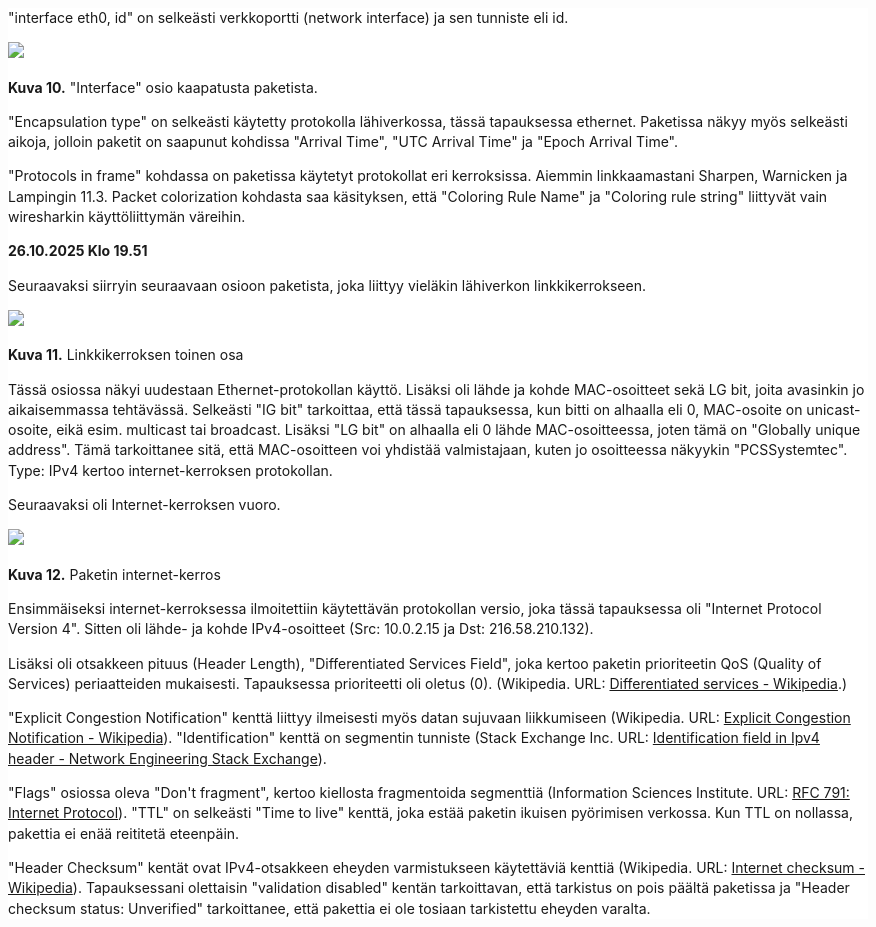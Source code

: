 "interface eth0, id" on selkeästi verkkoportti (network interface) ja sen tunniste eli id.

![](/home/aapo/.config/marktext/images/2025-10-26-19-42-14-wireshark-interface-selitys.png)

**Kuva 10.** "Interface" osio kaapatusta paketista.

"Encapsulation type" on selkeästi käytetty protokolla lähiverkossa, tässä tapauksessa ethernet. Paketissa näkyy myös selkeästi aikoja, jolloin paketit on saapunut kohdissa "Arrival Time", "UTC Arrival Time" ja "Epoch Arrival Time".

"Protocols in frame" kohdassa on paketissa käytetyt protokollat eri kerroksissa. Aiemmin linkkaamastani Sharpen, Warnicken ja Lampingin 11.3. Packet colorization kohdasta saa käsityksen, että "Coloring Rule Name" ja "Coloring rule string" liittyvät vain wiresharkin käyttöliittymän väreihin.

**26.10.2025 Klo 19.51**

Seuraavaksi siirryin seuraavaan osioon paketista, joka liittyy vieläkin lähiverkon linkkikerrokseen.

![](/home/aapo/.config/marktext/images/2025-10-26-19-52-58-link-layer2-analyysi.png)

**Kuva 11.** Linkkikerroksen toinen osa

Tässä osiossa näkyi uudestaan Ethernet-protokollan käyttö. Lisäksi oli lähde ja kohde MAC-osoitteet sekä LG bit, joita avasinkin jo aikaisemmassa tehtävässä. Selkeästi "IG bit" tarkoittaa, että tässä tapauksessa, kun bitti on alhaalla eli 0, MAC-osoite on unicast-osoite, eikä esim. multicast tai broadcast. Lisäksi "LG bit" on alhaalla eli 0 lähde MAC-osoitteessa, joten tämä on "Globally unique address". Tämä tarkoittanee sitä, että MAC-osoitteen voi yhdistää valmistajaan, kuten jo osoitteessa näkyykin "PCSSystemtec". Type: IPv4 kertoo internet-kerroksen protokollan.

Seuraavaksi oli Internet-kerroksen vuoro.

![](/home/aapo/.config/marktext/images/2025-10-26-20-07-23-internet-kerros-analyysi.png)

**Kuva 12.** Paketin internet-kerros

Ensimmäiseksi internet-kerroksessa ilmoitettiin käytettävän protokollan versio, joka tässä tapauksessa oli "Internet Protocol Version 4". Sitten oli lähde- ja kohde IPv4-osoitteet (Src: 10.0.2.15 ja Dst: 216.58.210.132).

Lisäksi oli otsakkeen pituus (Header Length), "Differentiated Services Field", joka kertoo paketin prioriteetin QoS (Quality of Services) periaatteiden mukaisesti. Tapauksessa prioriteetti oli oletus (0). (Wikipedia. URL: [Differentiated services - Wikipedia](https://en.wikipedia.org/wiki/Differentiated_services).)

"Explicit Congestion Notification" kenttä liittyy ilmeisesti myös datan sujuvaan liikkumiseen (Wikipedia. URL: [Explicit Congestion Notification - Wikipedia](https://en.wikipedia.org/wiki/Explicit_Congestion_Notification)). "Identification" kenttä on segmentin tunniste (Stack Exchange Inc. URL: [Identification field in Ipv4 header - Network Engineering Stack Exchange](https://networkengineering.stackexchange.com/questions/46514/identification-field-in-ipv4-header)).

"Flags" osiossa oleva "Don't fragment", kertoo kiellosta fragmentoida segmenttiä (Information Sciences Institute. URL: [RFC 791: Internet Protocol](https://www.rfc-editor.org/rfc/rfc791)). "TTL" on selkeästi "Time to live" kenttä, joka estää paketin ikuisen pyörimisen verkossa. Kun TTL on nollassa, pakettia ei enää reititetä eteenpäin.

"Header Checksum" kentät ovat IPv4-otsakkeen eheyden varmistukseen käytettäviä kenttiä (Wikipedia. URL: [Internet checksum - Wikipedia](https://en.wikipedia.org/wiki/Internet_checksum)). Tapauksessani olettaisin "validation disabled" kentän tarkoittavan, että tarkistus on pois päältä paketissa ja "Header checksum status: Unverified" tarkoittanee, että pakettia ei ole tosiaan tarkistettu eheyden varalta.

